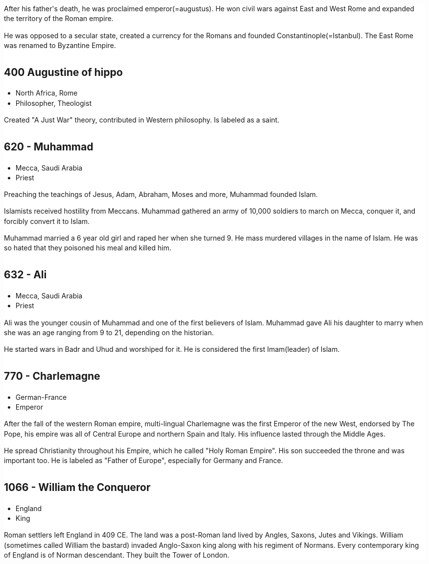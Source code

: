 After his father's death, he was proclaimed emperor(=augustus). He won civil wars against East and West Rome and expanded the territory of the Roman empire. 

He was opposed to a secular state, created a currency for the Romans and founded Constantinople(=Istanbul). The East Rome was renamed to Byzantine Empire.
## 400 Augustine of hippo
- North Africa, Rome
- Philosopher, Theologist

Created "A Just War" theory, contributed in Western philosophy. Is labeled as a saint.
## 620 - Muhammad
- Mecca, Saudi Arabia
- Priest

 Preaching the teachings of Jesus, Adam, Abraham, Moses and more, Muhammad founded Islam.

Islamists received hostility from Meccans. Muhammad gathered an army of 10,000 soldiers to march on Mecca, conquer it, and forcibly convert it to Islam.

Muhammad married a 6 year old girl and raped her when she turned 9. He mass murdered villages in the name of Islam. He was so hated that they poisoned his meal and killed him.


## 632 - Ali
- Mecca, Saudi Arabia
- Priest

Ali was the younger cousin of Muhammad and one of the first believers of Islam. Muhammad gave Ali his daughter to marry when she was an age ranging from 9 to 21, depending on the historian.

He started wars in Badr and Uhud and worshiped for it. He is considered the first Imam(leader) of Islam.

## 770 - Charlemagne
- German-France
- Emperor

After the fall of the western Roman empire, multi-lingual Charlemagne was the first Emperor of the new West, endorsed by The Pope, his empire was all of Central Europe and northern Spain and Italy. His influence lasted through the Middle Ages. 


He spread Christianity throughout his Empire, which he called "Holy Roman Empire". His son succeeded the throne and was important too. He is labeled as "Father of Europe", especially for Germany and France.




## 1066 - William the Conqueror
- England
- King

Roman settlers left England in 409 CE. The land was a post-Roman land lived by Angles, Saxons, Jutes and Vikings.
William (sometimes called William the bastard) invaded Anglo-Saxon king along with his regiment of Normans. Every contemporary king of England is of Norman descendant. They built the Tower of London.

